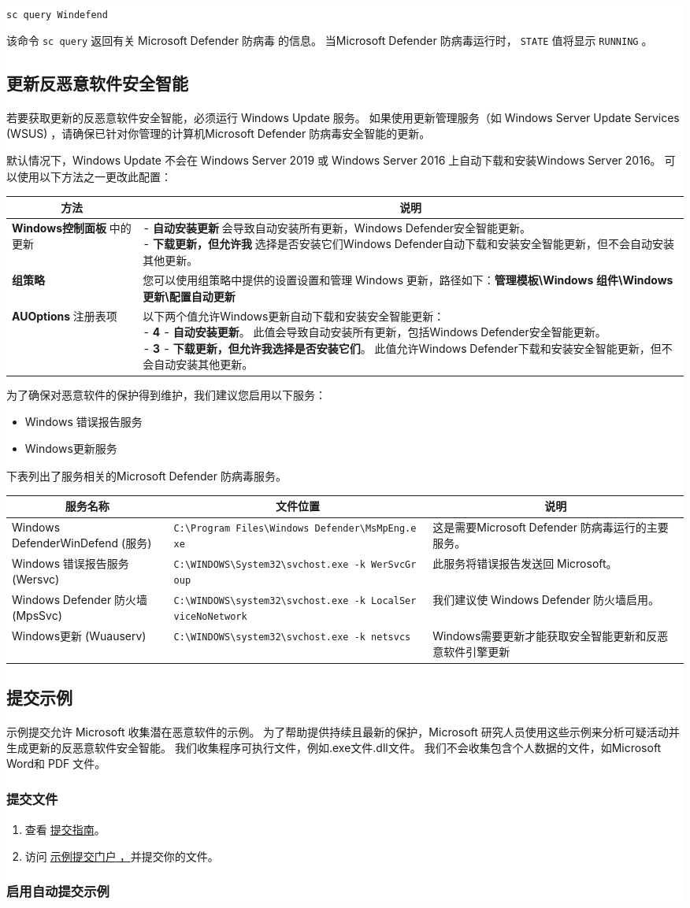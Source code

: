 ```console
sc query Windefend
```

该命令 `sc query` 返回有关 Microsoft Defender 防病毒 的信息。 当Microsoft Defender 防病毒运行时， `STATE` 值将显示 `RUNNING` 。

## <a name="update-antimalware-security-intelligence"></a>更新反恶意软件安全智能 

若要获取更新的反恶意软件安全智能，必须运行 Windows Update 服务。 如果使用更新管理服务（如 Windows Server Update Services (WSUS) ，请确保已针对你管理的计算机Microsoft Defender 防病毒安全智能的更新。

默认情况下，Windows Update 不会在 Windows Server 2019 或 Windows Server 2016 上自动下载和安装Windows Server 2016。 可以使用以下方法之一更改此配置：


|方法  |说明  |
|---------|---------|
|**Windows控制面板** 中的更新     |- **自动安装更新** 会导致自动安装所有更新，Windows Defender安全智能更新。 <br/>- **下载更新，但允许我** 选择是否安装它们Windows Defender自动下载和安装安全智能更新，但不会自动安装其他更新。       |
|**组策略**     | 您可以使用组策略中提供的设置设置和管理 Windows 更新，路径如下：**管理模板\Windows 组件\Windows更新\配置自动更新**         |
|**AUOptions** 注册表项     |以下两个值允许Windows更新自动下载和安装安全智能更新： <br/>- **4**  - **自动安装更新**。 此值会导致自动安装所有更新，包括Windows Defender安全智能更新。 <br/>- **3**  - **下载更新，但允许我选择是否安装它们**。  此值允许Windows Defender下载和安装安全智能更新，但不会自动安装其他更新。         |

为了确保对恶意软件的保护得到维护，我们建议您启用以下服务：

- Windows 错误报告服务

- Windows更新服务

下表列出了服务相关的Microsoft Defender 防病毒服务。

|服务名称|文件位置|说明|
|--------|---------|--------|
|Windows DefenderWinDefend (服务) |`C:\Program Files\Windows Defender\MsMpEng.exe`|这是需要Microsoft Defender 防病毒运行的主要服务。|
|Windows 错误报告服务 (Wersvc) |`C:\WINDOWS\System32\svchost.exe -k WerSvcGroup`|此服务将错误报告发送回 Microsoft。|
|Windows Defender 防火墙 (MpsSvc) |`C:\WINDOWS\system32\svchost.exe -k LocalServiceNoNetwork`|我们建议使 Windows Defender 防火墙启用。|
|Windows更新 (Wuauserv) |`C:\WINDOWS\system32\svchost.exe -k netsvcs`|Windows需要更新才能获取安全智能更新和反恶意软件引擎更新|

## <a name="submit-samples"></a>提交示例

示例提交允许 Microsoft 收集潜在恶意软件的示例。 为了帮助提供持续且最新的保护，Microsoft 研究人员使用这些示例来分析可疑活动并生成更新的反恶意软件安全智能。 我们收集程序可执行文件，例如.exe文件.dll文件。 我们不会收集包含个人数据的文件，如Microsoft Word和 PDF 文件。

### <a name="submit-a-file"></a>提交文件

1. 查看 [提交指南](/windows/security/threat-protection/intelligence/submission-guide)。

2. 访问 [示例提交门户 ，](https://www.microsoft.com/wdsi/filesubmission)并提交你的文件。


### <a name="enable-automatic-sample-submission"></a>启用自动提交示例
